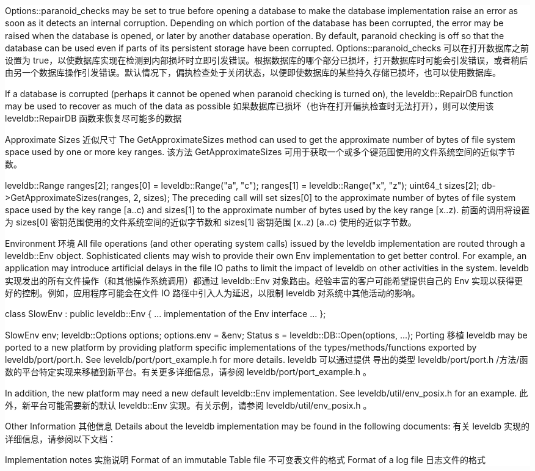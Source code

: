 Options::paranoid_checks may be set to true before opening a database to make the database implementation raise an error as soon as it detects an internal corruption. Depending on which portion of the database has been corrupted, the error may be raised when the database is opened, or later by another database operation. By default, paranoid checking is off so that the database can be used even if parts of its persistent storage have been corrupted.
Options::paranoid_checks 可以在打开数据库之前设置为 true，以使数据库实现在检测到内部损坏时立即引发错误。根据数据库的哪个部分已损坏，打开数据库时可能会引发错误，或者稍后由另一个数据库操作引发错误。默认情况下，偏执检查处于关闭状态，以便即使数据库的某些持久存储已损坏，也可以使用数据库。

If a database is corrupted (perhaps it cannot be opened when paranoid checking is turned on), the leveldb::RepairDB function may be used to recover as much of the data as possible
如果数据库已损坏（也许在打开偏执检查时无法打开），则可以使用该 leveldb::RepairDB 函数来恢复尽可能多的数据

Approximate Sizes 近似尺寸
The GetApproximateSizes method can used to get the approximate number of bytes of file system space used by one or more key ranges.
该方法 GetApproximateSizes 可用于获取一个或多个键范围使用的文件系统空间的近似字节数。

leveldb::Range ranges[2];
ranges[0] = leveldb::Range("a", "c");
ranges[1] = leveldb::Range("x", "z");
uint64_t sizes[2];
db->GetApproximateSizes(ranges, 2, sizes);
The preceding call will set sizes[0] to the approximate number of bytes of file system space used by the key range [a..c) and sizes[1] to the approximate number of bytes used by the key range [x..z).
前面的调用将设置为 sizes[0] 密钥范围使用的文件系统空间的近似字节数和 sizes[1] 密钥范围 [x..z) [a..c) 使用的近似字节数。

Environment 环境
All file operations (and other operating system calls) issued by the leveldb implementation are routed through a leveldb::Env object. Sophisticated clients may wish to provide their own Env implementation to get better control. For example, an application may introduce artificial delays in the file IO paths to limit the impact of leveldb on other activities in the system.
leveldb 实现发出的所有文件操作（和其他操作系统调用）都通过 leveldb::Env 对象路由。经验丰富的客户可能希望提供自己的 Env 实现以获得更好的控制。例如，应用程序可能会在文件 IO 路径中引入人为延迟，以限制 leveldb 对系统中其他活动的影响。

class SlowEnv : public leveldb::Env {
  ... implementation of the Env interface ...
};

SlowEnv env;
leveldb::Options options;
options.env = &env;
Status s = leveldb::DB::Open(options, ...);
Porting 移植
leveldb may be ported to a new platform by providing platform specific implementations of the types/methods/functions exported by leveldb/port/port.h. See leveldb/port/port_example.h for more details.
leveldb 可以通过提供 导出的类型 leveldb/port/port.h /方法/函数的平台特定实现来移植到新平台。有关更多详细信息，请参阅 leveldb/port/port_example.h 。

In addition, the new platform may need a new default leveldb::Env implementation. See leveldb/util/env_posix.h for an example.
此外，新平台可能需要新的默认 leveldb::Env 实现。有关示例，请参阅 leveldb/util/env_posix.h 。

Other Information 其他信息
Details about the leveldb implementation may be found in the following documents:
有关 leveldb 实现的详细信息，请参阅以下文档：

Implementation notes 实施说明
Format of an immutable Table file
不可变表文件的格式
Format of a log file
日志文件的格式